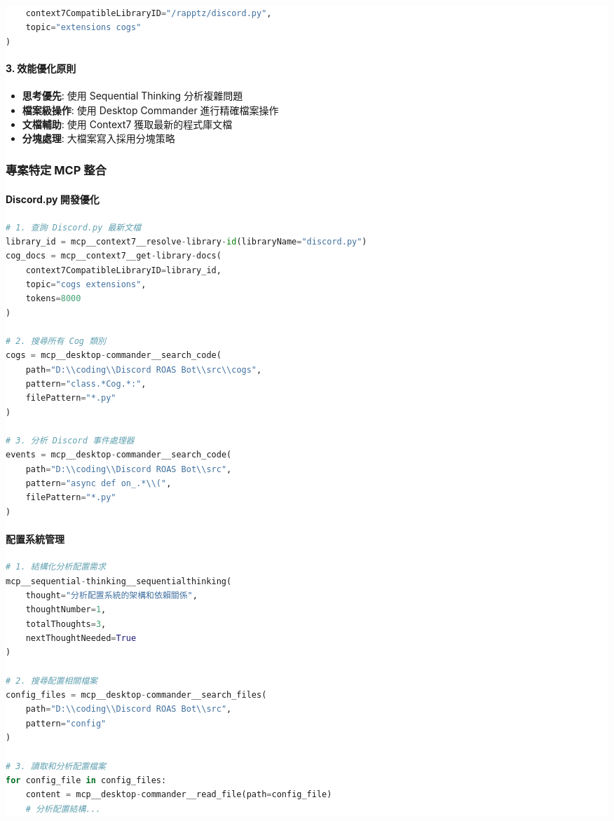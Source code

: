 ```python
    context7CompatibleLibraryID="/rapptz/discord.py",
    topic="extensions cogs"
)
```

#### 3. 效能優化原則
- **思考優先**: 使用 Sequential Thinking 分析複雜問題
- **檔案級操作**: 使用 Desktop Commander 進行精確檔案操作
- **文檔輔助**: 使用 Context7 獲取最新的程式庫文檔
- **分塊處理**: 大檔案寫入採用分塊策略

### 專案特定 MCP 整合

#### Discord.py 開發優化
```python
# 1. 查詢 Discord.py 最新文檔
library_id = mcp__context7__resolve-library-id(libraryName="discord.py")
cog_docs = mcp__context7__get-library-docs(
    context7CompatibleLibraryID=library_id,
    topic="cogs extensions",
    tokens=8000
)

# 2. 搜尋所有 Cog 類別
cogs = mcp__desktop-commander__search_code(
    path="D:\\coding\\Discord ROAS Bot\\src\\cogs",
    pattern="class.*Cog.*:",
    filePattern="*.py"
)

# 3. 分析 Discord 事件處理器
events = mcp__desktop-commander__search_code(
    path="D:\\coding\\Discord ROAS Bot\\src",
    pattern="async def on_.*\\(",
    filePattern="*.py"
)
```

#### 配置系統管理
```python
# 1. 結構化分析配置需求
mcp__sequential-thinking__sequentialthinking(
    thought="分析配置系統的架構和依賴關係",
    thoughtNumber=1,
    totalThoughts=3,
    nextThoughtNeeded=True
)

# 2. 搜尋配置相關檔案
config_files = mcp__desktop-commander__search_files(
    path="D:\\coding\\Discord ROAS Bot\\src",
    pattern="config"
)

# 3. 讀取和分析配置檔案
for config_file in config_files:
    content = mcp__desktop-commander__read_file(path=config_file)
    # 分析配置結構...
```
